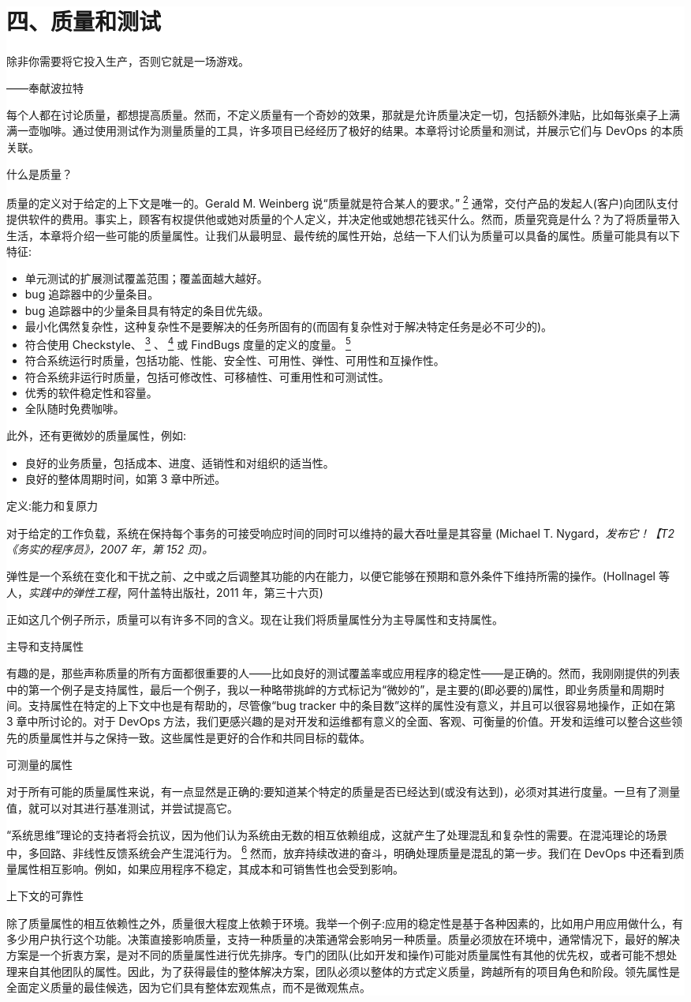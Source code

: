 # 四、质量和测试

除非你需要将它投入生产，否则它就是一场游戏。

——奉献波拉特

每个人都在讨论质量，都想提高质量。然而，不定义质量有一个奇妙的效果，那就是允许质量决定一切，包括额外津贴，比如每张桌子上满满一壶咖啡。通过使用测试作为测量质量的工具，许多项目已经经历了极好的结果。本章将讨论质量和测试，并展示它们与 DevOps 的本质关联。

什么是质量？

质量的定义对于给定的上下文是唯一的。Gerald M. Weinberg 说“质量就是符合某人的要求。” [<sup>2</sup>](#Fn2_4) 通常，交付产品的发起人(客户)向团队支付提供软件的费用。事实上，顾客有权提供他或她对质量的个人定义，并决定他或她想花钱买什么。然而，质量究竟是什么？为了将质量带入生活，本章将介绍一些可能的质量属性。让我们从最明显、最传统的属性开始，总结一下人们认为质量可以具备的属性。质量可能具有以下特征:

*   单元测试的扩展测试覆盖范围；覆盖面越大越好。
*   bug 追踪器中的少量条目。
*   bug 追踪器中的少量条目具有特定的条目优先级。
*   最小化偶然复杂性，这种复杂性不是要解决的任务所固有的(而固有复杂性对于解决特定任务是必不可少的)。
*   符合使用 Checkstyle、 [<sup>3</sup>](#Fn3_4) 、 [<sup>4</sup>](#Fn4_4) 或 FindBugs 度量的定义的度量。 [<sup>5</sup>](#Fn5_4)
*   符合系统运行时质量，包括功能、性能、安全性、可用性、弹性、可用性和互操作性。
*   符合系统非运行时质量，包括可修改性、可移植性、可重用性和可测试性。
*   优秀的软件稳定性和容量。
*   全队随时免费咖啡。

此外，还有更微妙的质量属性，例如:

*   良好的业务质量，包括成本、进度、适销性和对组织的适当性。
*   良好的整体周期时间，如第 3 章中所述。

定义:能力和复原力

对于给定的工作负载，系统在保持每个事务的可接受响应时间的同时可以维持的最大吞吐量是其容量 (Michael T. Nygard，*发布它！【T2《务实的程序员》，2007 年，第 152 页)。*

弹性是一个系统在变化和干扰之前、之中或之后调整其功能的内在能力，以便它能够在预期和意外条件下维持所需的操作。(Hollnagel 等人，*实践中的弹性工程*，阿什盖特出版社，2011 年，第三十六页)

正如这几个例子所示，质量可以有许多不同的含义。现在让我们将质量属性分为主导属性和支持属性。

主导和支持属性

有趣的是，那些声称质量的所有方面都很重要的人——比如良好的测试覆盖率或应用程序的稳定性——是正确的。然而，我刚刚提供的列表中的第一个例子是支持属性，最后一个例子，我以一种略带挑衅的方式标记为“微妙的”，是主要的(即必要的)属性，即业务质量和周期时间。支持属性在特定的上下文中也是有帮助的，尽管像“bug tracker 中的条目数”这样的属性没有意义，并且可以很容易地操作，正如在第 3 章中所讨论的。对于 DevOps 方法，我们更感兴趣的是对开发和运维都有意义的全面、客观、可衡量的价值。开发和运维可以整合这些领先的质量属性并与之保持一致。这些属性是更好的合作和共同目标的载体。

可测量的属性

对于所有可能的质量属性来说，有一点显然是正确的:要知道某个特定的质量是否已经达到(或没有达到)，必须对其进行度量。一旦有了测量值，就可以对其进行基准测试，并尝试提高它。

“系统思维”理论的支持者将会抗议，因为他们认为系统由无数的相互依赖组成，这就产生了处理混乱和复杂性的需要。在混沌理论的场景中，多回路、非线性反馈系统会产生混沌行为。 [<sup>6</sup>](#Fn6_4) 然而，放弃持续改进的奋斗，明确处理质量是混乱的第一步。我们在 DevOps 中还看到质量属性相互影响。例如，如果应用程序不稳定，其成本和可销售性也会受到影响。

上下文的可靠性

除了质量属性的相互依赖性之外，质量很大程度上依赖于环境。我举一个例子:应用的稳定性是基于各种因素的，比如用户用应用做什么，有多少用户执行这个功能。决策直接影响质量，支持一种质量的决策通常会影响另一种质量。质量必须放在环境中，通常情况下，最好的解决方案是一个折衷方案，是对不同的质量属性进行优先排序。专门的团队(比如开发和操作)可能对质量属性有其他的优先权，或者可能不想处理来自其他团队的属性。因此，为了获得最佳的整体解决方案，团队必须以整体的方式定义质量，跨越所有的项目角色和阶段。领先属性是全面定义质量的最佳候选，因为它们具有整体宏观焦点，而不是微观焦点。
